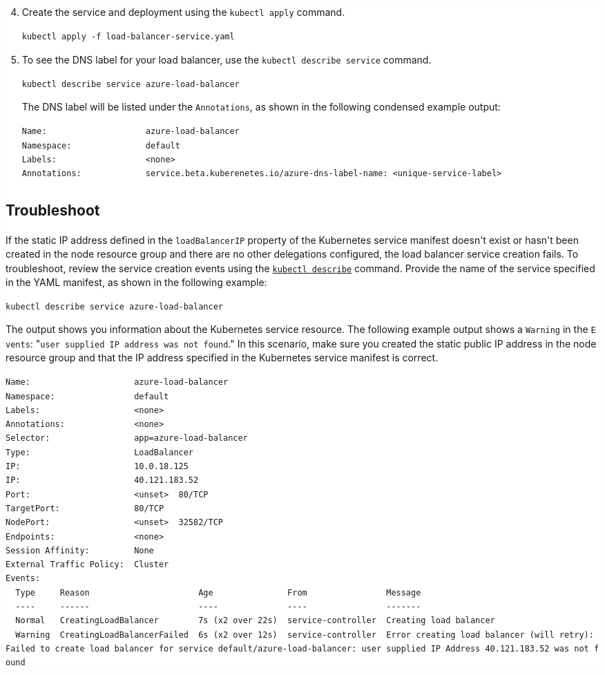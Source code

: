 4. Create the service and deployment using the `kubectl apply` command.

    ```console
    kubectl apply -f load-balancer-service.yaml
    ```

5. To see the DNS label for your load balancer, use the `kubectl describe service` command.

    ```console
    kubectl describe service azure-load-balancer
    ```

    The DNS label will be listed under the `Annotations`, as shown in the following condensed example output:

    ```output
    Name:                    azure-load-balancer
    Namespace:               default
    Labels:                  <none>
    Annotations:             service.beta.kuberenetes.io/azure-dns-label-name: <unique-service-label>
    ```

## Troubleshoot

If the static IP address defined in the `loadBalancerIP` property of the Kubernetes service manifest doesn't exist or hasn't been created in the node resource group and there are no other delegations configured, the load balancer service creation fails. To troubleshoot, review the service creation events using the [`kubectl describe`][kubectl-describe] command. Provide the name of the service specified in the YAML manifest, as shown in the following example:

```console
kubectl describe service azure-load-balancer
```

The output shows you information about the Kubernetes service resource. The following example output shows a `Warning` in the `Events`: "`user supplied IP address was not found`." In this scenario, make sure you created the static public IP address in the node resource group and that the IP address specified in the Kubernetes service manifest is correct.

```output
Name:                     azure-load-balancer
Namespace:                default
Labels:                   <none>
Annotations:              <none>
Selector:                 app=azure-load-balancer
Type:                     LoadBalancer
IP:                       10.0.18.125
IP:                       40.121.183.52
Port:                     <unset>  80/TCP
TargetPort:               80/TCP
NodePort:                 <unset>  32582/TCP
Endpoints:                <none>
Session Affinity:         None
External Traffic Policy:  Cluster
Events:
  Type     Reason                      Age               From                Message
  ----     ------                      ----              ----                -------
  Normal   CreatingLoadBalancer        7s (x2 over 22s)  service-controller  Creating load balancer
  Warning  CreatingLoadBalancerFailed  6s (x2 over 12s)  service-controller  Error creating load balancer (will retry): Failed to create load balancer for service default/azure-load-balancer: user supplied IP Address 40.121.183.52 was not found
```


[kubectl-describe]: https://kubernetes.io/docs/reference/generated/kubectl/kubectl-commands#describe
[azure-dns-zone]: https://azure.microsoft.com/services/dns/
[external-dns]: https://github.com/kubernetes-sigs/external-dns
[az-network-public-ip-create]: /cli/azure/network/public-ip#az_network_public_ip_create
[az-network-public-ip-list]: /cli/azure/network/public-ip#az_network_public_ip_list
[aks-ingress-basic]: ingress-basic.md
[aks-static-ingress]: ingress-static-ip.md
[install-azure-cli]: /cli/azure/install-azure-cli
[ip-sku]: ../virtual-network/ip-services/public-ip-addresses.md#sku
[az-role-assignment-create]: /cli/azure/role/assignment#az-role-assignment-create
[az-aks-show]: /cli/azure/aks#az-aks-show
[az-aks-create]: /cli/azure/aks#az-aks-create
[az-group-create]: /cli/azure/group#az-group-create